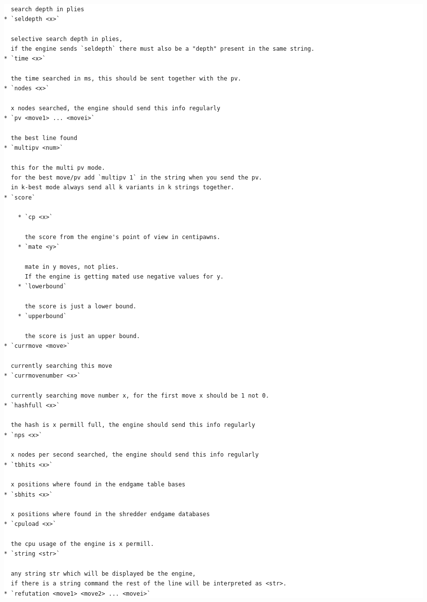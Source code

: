       search depth in plies
    * `seldepth <x>`
      
      selective search depth in plies,
      if the engine sends `seldepth` there must also be a "depth" present in the same string.
    * `time <x>`
      
      the time searched in ms, this should be sent together with the pv.
    * `nodes <x>`
      
      x nodes searched, the engine should send this info regularly
    * `pv <move1> ... <movei>`
      
      the best line found
    * `multipv <num>`
      
      this for the multi pv mode.
      for the best move/pv add `multipv 1` in the string when you send the pv.
      in k-best mode always send all k variants in k strings together.
    * `score`
      
        * `cp <x>`
          
          the score from the engine's point of view in centipawns.
        * `mate <y>`
          
          mate in y moves, not plies.
          If the engine is getting mated use negative values for y.
        * `lowerbound`
          
          the score is just a lower bound.
        * `upperbound`
          
          the score is just an upper bound.
    * `currmove <move>`
      
      currently searching this move
    * `currmovenumber <x>`
      
      currently searching move number x, for the first move x should be 1 not 0.
    * `hashfull <x>`
      
      the hash is x permill full, the engine should send this info regularly
    * `nps <x>`
      
      x nodes per second searched, the engine should send this info regularly
    * `tbhits <x>`
      
      x positions where found in the endgame table bases
    * `sbhits <x>`
      
      x positions where found in the shredder endgame databases
    * `cpuload <x>`
      
      the cpu usage of the engine is x permill.
    * `string <str>`
      
      any string str which will be displayed be the engine,
      if there is a string command the rest of the line will be interpreted as <str>.
    * `refutation <move1> <move2> ... <movei>`
      